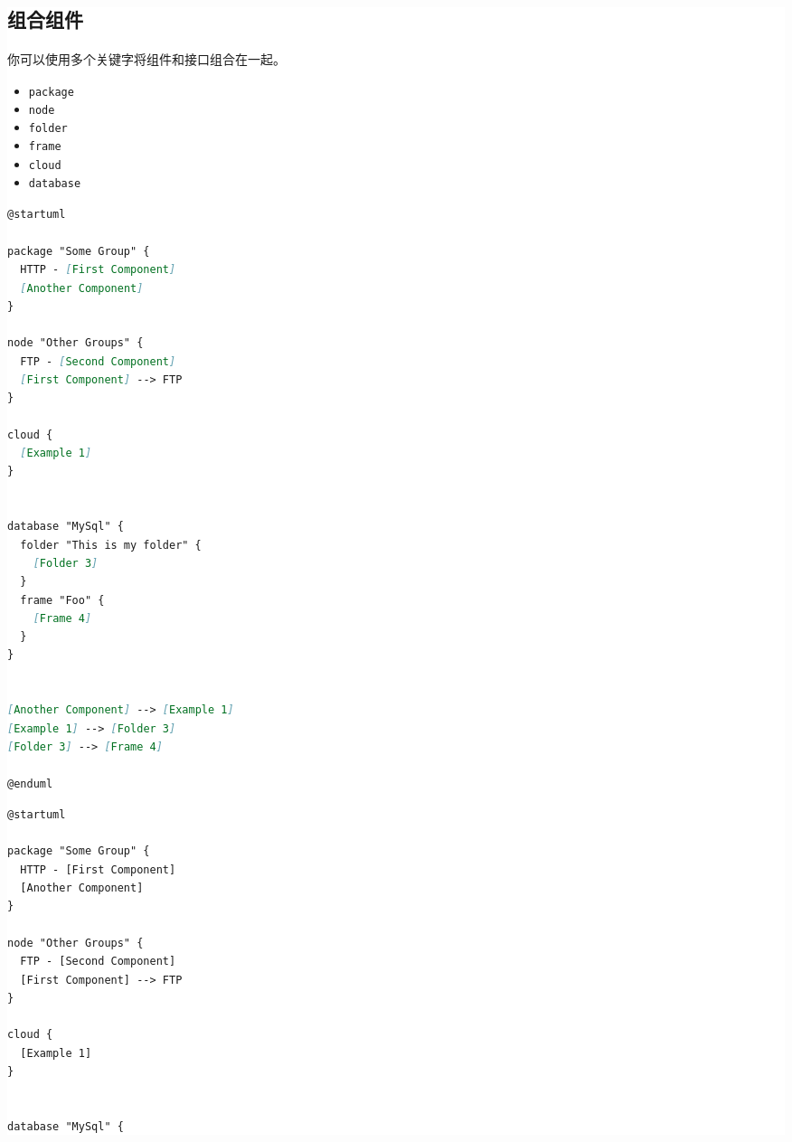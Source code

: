 ## 组合组件

你可以使用多个关键字将组件和接口组合在一起。  
- `package`
- `node`
- `folder`
- `frame`
- `cloud`
- `database`

```markdown
@startuml

package "Some Group" {
  HTTP - [First Component]
  [Another Component]
}

node "Other Groups" {
  FTP - [Second Component]
  [First Component] --> FTP
}

cloud {
  [Example 1]
}


database "MySql" {
  folder "This is my folder" {
    [Folder 3]
  }
  frame "Foo" {
    [Frame 4]
  }
}


[Another Component] --> [Example 1]
[Example 1] --> [Folder 3]
[Folder 3] --> [Frame 4]

@enduml
```

```plantuml
@startuml

package "Some Group" {
  HTTP - [First Component]
  [Another Component]
}

node "Other Groups" {
  FTP - [Second Component]
  [First Component] --> FTP
}

cloud {
  [Example 1]
}


database "MySql" {
```